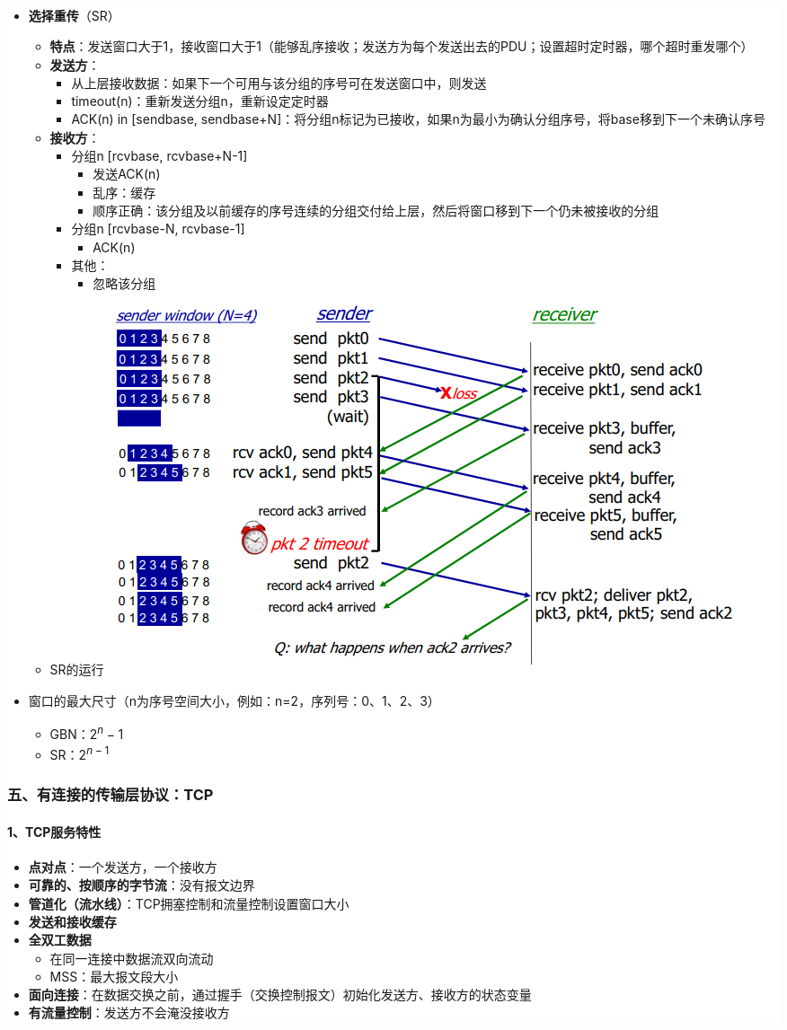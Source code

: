 * **选择重传**（SR）

	* **特点**：发送窗口大于1，接收窗口大于1（能够乱序接收；发送方为每个发送出去的PDU；设置超时定时器，哪个超时重发哪个）
	* **发送方**：
		* 从上层接收数据：如果下一个可用与该分组的序号可在发送窗口中，则发送
		* timeout(n)：重新发送分组n，重新设定定时器
		* ACK(n) in [sendbase, sendbase+N]：将分组n标记为已接收，如果n为最小为确认分组序号，将base移到下一个未确认序号
	* **接收方**：
		* 分组n [rcvbase, rcvbase+N-1]
			* 发送ACK(n)
			* 乱序：缓存
			* 顺序正确：该分组及以前缓存的序号连续的分组交付给上层，然后将窗口移到下一个仍未被接收的分组
		* 分组n [rcvbase-N, rcvbase-1]
			* ACK(n)
		* 其他：
			* 忽略该分组
	* SR的运行![image-20200103203320420](/assets/images/计网复习.assets/image-20200103203320420.png)

* 窗口的最大尺寸（n为序号空间大小，例如：n=2，序列号：0、1、2、3）
	* GBN：$2^n-1$
	* SR：$2^{n-1}$ 

### 五、有连接的传输层协议：TCP

#### 1、TCP服务特性

* **点对点**：一个发送方，一个接收方
* **可靠的、按顺序的字节流**：没有报文边界
* **管道化（流水线）**：TCP拥塞控制和流量控制设置窗口大小
* **发送和接收缓存**
* **全双工数据**
	* 在同一连接中数据流双向流动
	* MSS：最大报文段大小
* **面向连接**：在数据交换之前，通过握手（交换控制报文）初始化发送方、接收方的状态变量
* **有流量控制**：发送方不会淹没接收方
